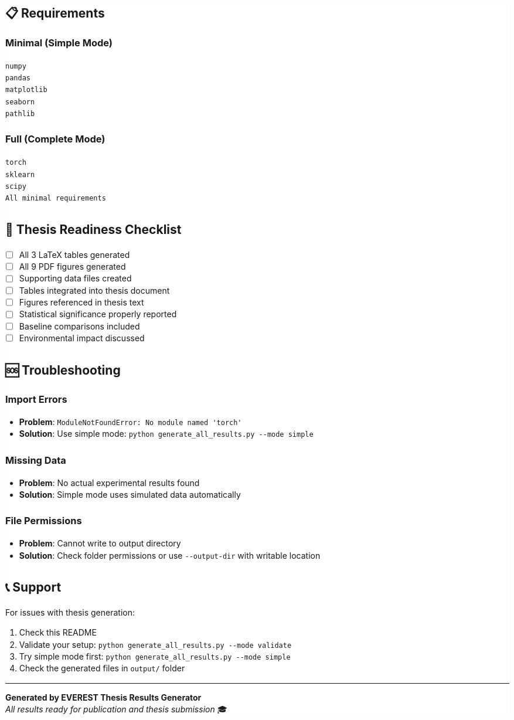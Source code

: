 ## 📋 Requirements

### Minimal (Simple Mode)
```
numpy
pandas
matplotlib
seaborn
pathlib
```

### Full (Complete Mode)
```
torch
sklearn
scipy
All minimal requirements
```

## 🎯 Thesis Readiness Checklist

- [ ] All 3 LaTeX tables generated
- [ ] All 9 PDF figures generated  
- [ ] Supporting data files created
- [ ] Tables integrated into thesis document
- [ ] Figures referenced in thesis text
- [ ] Statistical significance properly reported
- [ ] Baseline comparisons included
- [ ] Environmental impact discussed

## 🆘 Troubleshooting

### Import Errors
- **Problem**: `ModuleNotFoundError: No module named 'torch'`
- **Solution**: Use simple mode: `python generate_all_results.py --mode simple`

### Missing Data
- **Problem**: No actual experimental results found
- **Solution**: Simple mode uses simulated data automatically

### File Permissions
- **Problem**: Cannot write to output directory
- **Solution**: Check folder permissions or use `--output-dir` with writable location

## 📞 Support

For issues with thesis generation:
1. Check this README
2. Validate your setup: `python generate_all_results.py --mode validate`
3. Try simple mode first: `python generate_all_results.py --mode simple`
4. Check the generated files in `output/` folder

---

**Generated by EVEREST Thesis Results Generator**  
*All results ready for publication and thesis submission* 🎓 